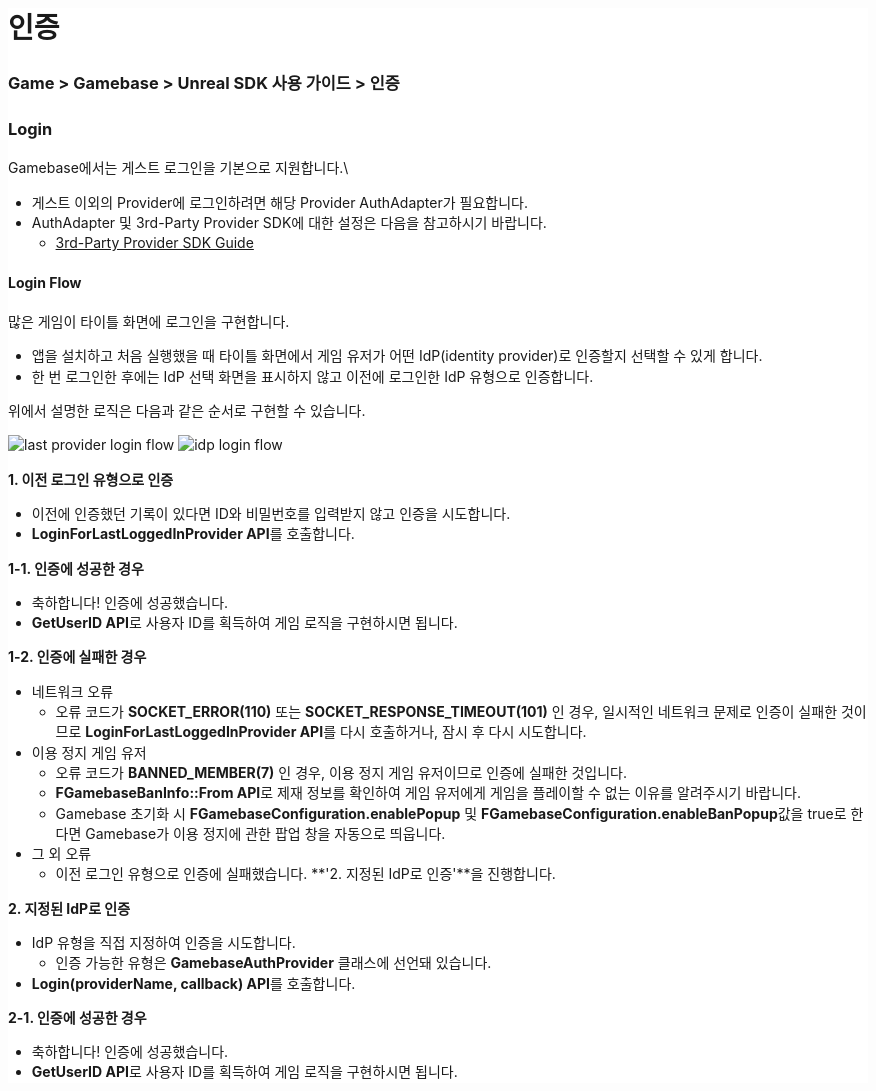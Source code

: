 # 인증

### Game > Gamebase > Unreal SDK 사용 가이드 > 인증

### Login

Gamebase에서는 게스트 로그인을 기본으로 지원합니다.\


* 게스트 이외의 Provider에 로그인하려면 해당 Provider AuthAdapter가 필요합니다.
* AuthAdapter 및 3rd-Party Provider SDK에 대한 설정은 다음을 참고하시기 바랍니다.
  * [3rd-Party Provider SDK Guide](aos-started/#3rd-party-provider-sdk-guide)

#### Login Flow

많은 게임이 타이틀 화면에 로그인을 구현합니다.

* 앱을 설치하고 처음 실행했을 때 타이틀 화면에서 게임 유저가 어떤 IdP(identity provider)로 인증할지 선택할 수 있게 합니다.
* 한 번 로그인한 후에는 IdP 선택 화면을 표시하지 않고 이전에 로그인한 IdP 유형으로 인증합니다.

위에서 설명한 로직은 다음과 같은 순서로 구현할 수 있습니다.

![last provider login flow](https://static.toastoven.net/prod\_gamebase/DevelopersGuide/login\_for\_last\_logged\_in\_provider\_flow\_2.19.0.png) ![idp login flow](https://static.toastoven.net/prod\_gamebase/DevelopersGuide/idp\_login\_flow\_2.19.0.png)

**1. 이전 로그인 유형으로 인증**

* 이전에 인증했던 기록이 있다면 ID와 비밀번호를 입력받지 않고 인증을 시도합니다.
* **LoginForLastLoggedInProvider API**를 호출합니다.

**1-1. 인증에 성공한 경우**

* 축하합니다! 인증에 성공했습니다.
* **GetUserID API**로 사용자 ID를 획득하여 게임 로직을 구현하시면 됩니다.

**1-2. 인증에 실패한 경우**

* 네트워크 오류
  * 오류 코드가 **SOCKET\_ERROR(110)** 또는 **SOCKET\_RESPONSE\_TIMEOUT(101)** 인 경우, 일시적인 네트워크 문제로 인증이 실패한 것이므로 **LoginForLastLoggedInProvider API**를 다시 호출하거나, 잠시 후 다시 시도합니다.
* 이용 정지 게임 유저
  * 오류 코드가 **BANNED\_MEMBER(7)** 인 경우, 이용 정지 게임 유저이므로 인증에 실패한 것입니다.
  * **FGamebaseBanInfo::From API**로 제재 정보를 확인하여 게임 유저에게 게임을 플레이할 수 없는 이유를 알려주시기 바랍니다.
  * Gamebase 초기화 시 **FGamebaseConfiguration.enablePopup** 및 **FGamebaseConfiguration.enableBanPopup**값을 true로 한다면 Gamebase가 이용 정지에 관한 팝업 창을 자동으로 띄웁니다.
* 그 외 오류
  * 이전 로그인 유형으로 인증에 실패했습니다. \*\*'2. 지정된 IdP로 인증'\*\*을 진행합니다.

**2. 지정된 IdP로 인증**

* IdP 유형을 직접 지정하여 인증을 시도합니다.
  * 인증 가능한 유형은 **GamebaseAuthProvider** 클래스에 선언돼 있습니다.
* **Login(providerName, callback) API**를 호출합니다.

**2-1. 인증에 성공한 경우**

* 축하합니다! 인증에 성공했습니다.
* **GetUserID API**로 사용자 ID를 획득하여 게임 로직을 구현하시면 됩니다.
